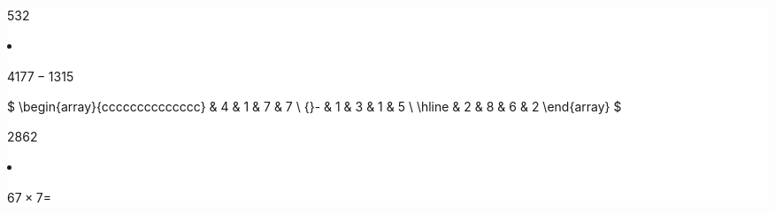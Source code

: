$532$

</div>
</div>

</div>
</li>
<li>
<div class='question_envelope rag_red subquestion'>
<div class='topics'>
<ul>
</ul>
</div>
<div class='question subquestion'>

$4177 - 1315$

</div>
<div class='workings'>
<div class='working'>

$
\begin{array}{cccccccccccccc}
    &   4   &   1   &   7   &   7 \\
{}- &   1   &   3   &   1   &   5 \\
\hline
    &   2   &   8   &   6   &   2
\end{array}
$

</div>
</div>
<div class='answers'>
<div class='answer'>

$2862$

</div>
</div>

</div>
</li>
<li>
<div class='question_envelope rag_red subquestion'>
<div class='topics'>
<ul>
</ul>
</div>
<div class='question subquestion'>

$67 \times 7 =$

</div>
<div class='workings'>
<div class='working'>
